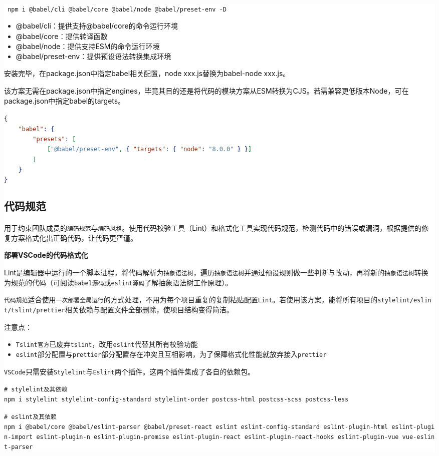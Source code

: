 ```
 npm i @babel/cli @babel/core @babel/node @babel/preset-env -D
```

-   @babel/cli：提供支持@babel/core的命令运行环境
-   @babel/core：提供转译函数
-   @babel/node：提供支持ESM的命令运行环境
-   @babel/preset-env：提供预设语法转换集成环境

安装完毕，在package.json中指定babel相关配置，node xxx.js替换为babel-node xxx.js。

该方案无需在package.json中指定engines，毕竟其目的还是将代码的模块方案从ESM转换为CJS。若需兼容更低版本Node，可在package.json中指定babel的targets。

```json
{
	"babel": {
		"presets": [
			["@babel/preset-env", { "targets": { "node": "8.0.0" } }]
		]
	}
}
```







## 代码规范

用于约束团队成员的`编码规范`与`编码风格`。使用代码校验工具（Lint）和格式化工具实现代码规范，检测代码中的错误或漏洞，根据提供的修复方案格式化出正确代码，让代码更严谨。

**部署VSCode的代码格式化**

Lint是编辑器中运行的一个脚本进程，将代码解析为`抽象语法树`，遍历`抽象语法树`并通过预设规则做一些判断与改动，再将新的`抽象语法树`转换为规范的代码（可阅读`babel源码`或`eslint源码`了解抽象语法树工作原理）。

`代码规范`适合使用`一次部署全局运行`的方式处理，不用为每个项目重复的复制粘贴配置`Lint`。若使用该方案，能将所有项目的`stylelint/eslint/tslint/prettier`相关依赖与配置文件全部删除，使项目结构变得简洁。



注意点：

- `Tslint官方`已废弃`tslint`，改用`eslint`代替其所有校验功能
- `eslint`部分配置与`prettier`部分配置存在冲突且互相影响，为了保障格式化性能就放弃接入`prettier`

`VSCode`只需安装`Stylelint`与`Eslint`两个插件。这两个插件集成了各自的依赖包。

```shell
# stylelint及其依赖
npm i stylelint stylelint-config-standard stylelint-order postcss-html postcss-scss postcss-less
```



```shell
# eslint及其依赖
npm i @babel/core @babel/eslint-parser @babel/preset-react eslint eslint-config-standard eslint-plugin-html eslint-plugin-import eslint-plugin-n eslint-plugin-promise eslint-plugin-react eslint-plugin-react-hooks eslint-plugin-vue vue-eslint-parser
```
